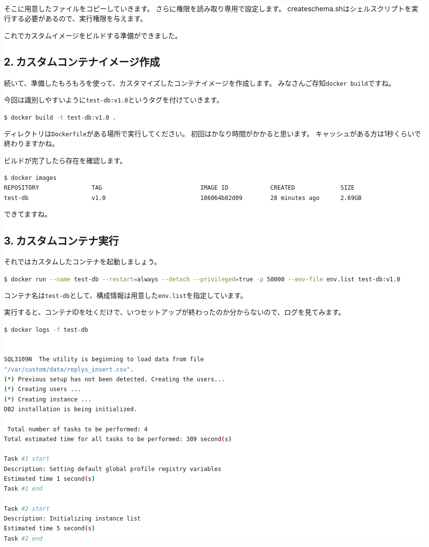 そこに用意したファイルをコピーしていきます。
さらに権限を読み取り専用で設定します。
createschema.shはシェルスクリプトを実行する必要があるので、実行権限を与えます。

これでカスタムイメージをビルドする準備ができました。

## 2. カスタムコンテナイメージ作成

続いて、準備したもろもろを使って、カスタマイズしたコンテナイメージを作成します。
みなさんご存知`docker build`ですね。

今回は識別しやすいように`test-db:v1.0`というタグを付けていきます。

```bash
$ docker build -t test-db:v1.0 .
```

ディレクトリは`Dockerfile`がある場所で実行してください。
初回はかなり時間がかかると思います。
キャッシュがある方は1秒くらいで終わりますかね。

ビルドが完了したら存在を確認します。

```bash
$ docker images
REPOSITORY               TAG                            IMAGE ID            CREATED             SIZE
test-db                  v1.0                           186064b82d09        28 minutes ago      2.69GB
```

できてますね。

## 3. カスタムコンテナ実行

それではカスタムしたコンテナを起動しましょう。

```bash
$ docker run --name test-db --restart=always --detach --privileged=true -p 50000 --env-file env.list test-db:v1.0
```

コンテナ名は`test-db`として、構成情報は用意した`env.list`を指定しています。

実行すると、コンテナIDを吐くだけで、いつセットアップが終わったのか分からないので、ログを見てみます。

```bash
$ docker logs -f test-db


SQL3109N  The utility is beginning to load data from file
"/var/custom/data/replys_insert.csv".
(*) Previous setup has not been detected. Creating the users...
(*) Creating users ...
(*) Creating instance ...
DB2 installation is being initialized.

 Total number of tasks to be performed: 4
Total estimated time for all tasks to be performed: 309 second(s)

Task #1 start
Description: Setting default global profile registry variables
Estimated time 1 second(s)
Task #1 end

Task #2 start
Description: Initializing instance list
Estimated time 5 second(s)
Task #2 end
```